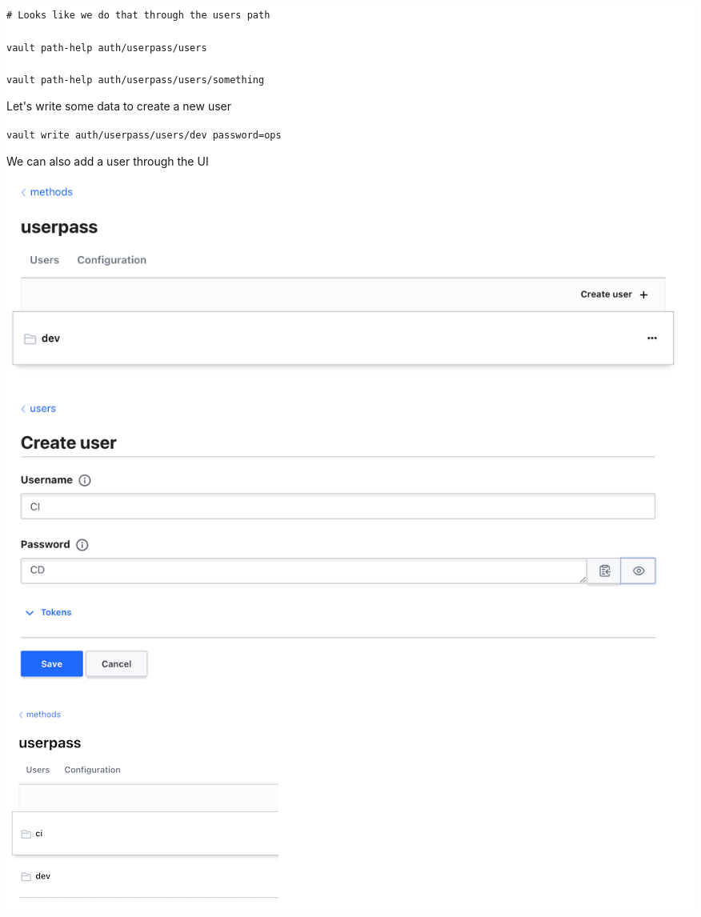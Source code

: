```
# Looks like we do that through the users path

vault path-help auth/userpass/users

vault path-help auth/userpass/users/something
```

Let's write some data to create a new user

```
vault write auth/userpass/users/dev password=ops
```

We can also add a user through the UI

![Alt Image Text](../images/vt2_2_5.png "Body image")

![Alt Image Text](../images/vt2_2_6.png "Body image")

![Alt Image Text](../images/vt2_2_7.png "Body image")
